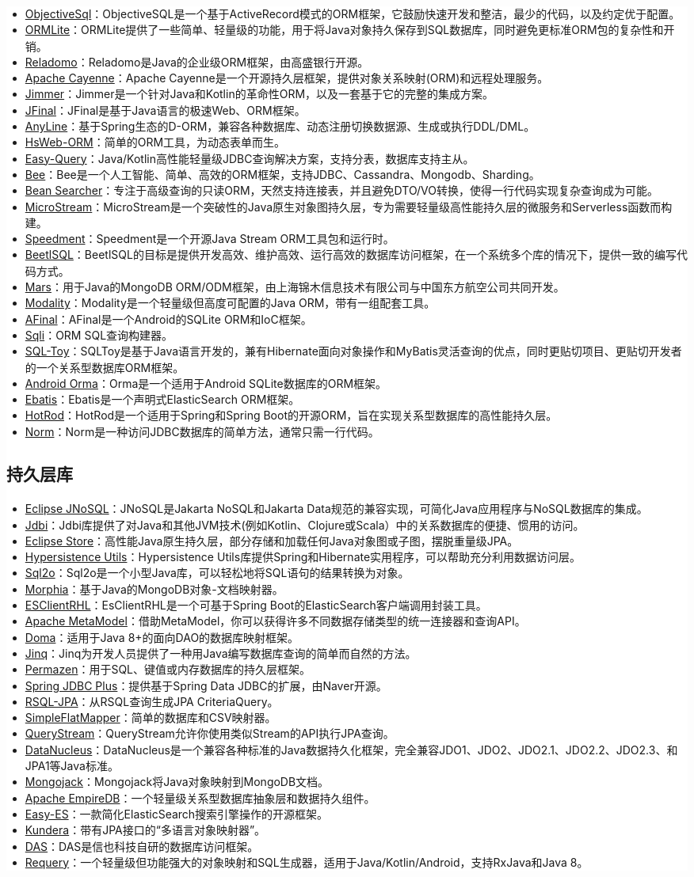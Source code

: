 * [ObjectiveSql](https://github.com/braisdom/ObjectiveSql)：ObjectiveSQL是一个基于ActiveRecord模式的ORM框架，它鼓励快速开发和整洁，最少的代码，以及约定优于配置。
* [ORMLite](https://github.com/j256/ormlite-core)：ORMLite提供了一些简单、轻量级的功能，用于将Java对象持久保存到SQL数据库，同时避免更标准ORM包的复杂性和开销。
* [Reladomo](https://github.com/goldmansachs/reladomo)：Reladomo是Java的企业级ORM框架，由高盛银行开源。
* [Apache Cayenne](https://github.com/apache/cayenne)：Apache Cayenne是一个开源持久层框架，提供对象关系映射(ORM)和远程处理服务。
* [Jimmer](https://github.com/babyfish-ct/jimmer)：Jimmer是一个针对Java和Kotlin的革命性ORM，以及一套基于它的完整的集成方案。
* [JFinal](https://github.com/jfinal/jfinal)：JFinal是基于Java语言的极速Web、ORM框架。
* [AnyLine](https://gitee.com/anyline/anyline)：基于Spring生态的D-ORM，兼容各种数据库、动态注册切换数据源、生成或执行DDL/DML。
* [HsWeb-ORM](https://github.com/hs-web/hsweb-easy-orm)：简单的ORM工具，为动态表单而生。
* [Easy-Query](https://github.com/xuejmnet/easy-query)：Java/Kotlin高性能轻量级JDBC查询解决方案，支持分表，数据库支持主从。
* [Bee](https://github.com/automvc/bee)：Bee是一个人工智能、简单、高效的ORM框架，支持JDBC、Cassandra、Mongodb、Sharding。
* [Bean Searcher](https://github.com/troyzhxu/bean-searcher)：专注于高级查询的只读ORM，天然支持连接表，并且避免DTO/VO转换，使得一行代码实现复杂查询成为可能。
* [MicroStream](https://github.com/microstream-one/microstream)：MicroStream是一个突破性的Java原生对象图持久层，专为需要轻量级高性能持久层的微服务和Serverless函数而构建。
* [Speedment](https://github.com/speedment/speedment)：Speedment是一个开源Java Stream ORM工具包和运行时。
* [BeetlSQL](https://gitee.com/xiandafu/beetlsql)：BeetlSQL的目标是提供开发高效、维护高效、运行高效的数据库访问框架，在一个系统多个库的情况下，提供一致的编写代码方式。
* [Mars](https://github.com/whaleal/mars)：用于Java的MongoDB ORM/ODM框架，由上海锦木信息技术有限公司与中国东方航空公司共同开发。
* [Modality](https://github.com/arkanovicz/modality)：Modality是一个轻量级但高度可配置的Java ORM，带有一组配套工具。
* [AFinal](https://github.com/yangfuhai/afinal)：AFinal是一个Android的SQLite ORM和IoC框架。
* [Sqli](https://github.com/x-ream/sqli)：ORM SQL查询构建器。
* [SQL-Toy](https://github.com/sagframe/sagacity-sqltoy)：SQLToy是基于Java语言开发的，兼有Hibernate面向对象操作和MyBatis灵活查询的优点，同时更贴切项目、更贴切开发者的一个关系型数据库ORM框架。
* [Android Orma](https://github.com/maskarade/Android-Orma)：Orma是一个适用于Android SQLite数据库的ORM框架。
* [Ebatis](https://github.com/ymm-tech/ebatis)：Ebatis是一个声明式ElasticSearch ORM框架。
* [HotRod](https://github.com/hotrodorm/hotrod)：HotRod是一个适用于Spring和Spring Boot的开源ORM，旨在实现关系型数据库的高性能持久层。
* [Norm](https://github.com/dieselpoint/norm)：Norm是一种访问JDBC数据库的简单方法，通常只需一行代码。

## 持久层库

* [Eclipse JNoSQL](https://github.com/eclipse/jnosql)：JNoSQL是Jakarta NoSQL和Jakarta Data规范的兼容实现，可简化Java应用程序与NoSQL数据库的集成。
* [Jdbi](https://github.com/jdbi/jdbi)：Jdbi库提供了对Java和其他JVM技术(例如Kotlin、Clojure或Scala）中的关系数据库的便捷、惯用的访问。
* [Eclipse Store](https://github.com/eclipse-store/store)：高性能Java原生持久层，部分存储和加载任何Java对象图或子图，摆脱重量级JPA。
* [Hypersistence Utils](https://github.com/vladmihalcea/hypersistence-utils)：Hypersistence Utils库提供Spring和Hibernate实用程序，可以帮助充分利用数据访问层。
* [Sql2o](https://github.com/aaberg/sql2o)：Sql2o是一个小型Java库，可以轻松地将SQL语句的结果转换为对象。
* [Morphia](https://github.com/MorphiaOrg/morphia)：基于Java的MongoDB对象-文档映射器。
* [ESClientRHL](https://gitee.com/zxporz/ESClientRHL)：EsClientRHL是一个可基于Spring Boot的ElasticSearch客户端调用封装工具。
* [Apache MetaModel](https://metamodel.apache.org/)：借助MetaModel，你可以获得许多不同数据存储类型的统一连接器和查询API。
* [Doma](https://github.com/domaframework/doma)：适用于Java 8+的面向DAO的数据库映射框架。
* [Jinq](https://github.com/my2iu/Jinq)：Jinq为开发人员提供了一种用Java编写数据库查询的简单而自然的方法。
* [Permazen](https://github.com/permazen/permazen)：用于SQL、键值或内存数据库的持久层框架。
* [Spring JDBC Plus](https://github.com/naver/spring-jdbc-plus)：提供基于Spring Data JDBC的扩展，由Naver开源。
* [RSQL-JPA](https://github.com/tennaito/rsql-jpa)：从RSQL查询生成JPA CriteriaQuery。
* [SimpleFlatMapper](https://github.com/arnaudroger/SimpleFlatMapper)：简单的数据库和CSV映射器。
* [QueryStream](https://github.com/querystream/querystream)：QueryStream允许你使用类似Stream的API执行JPA查询。
* [DataNucleus](https://github.com/datanucleus/datanucleus-core)：DataNucleus是一个兼容各种标准的Java数据持久化框架，完全兼容JDO1、JDO2、JDO2.1、JDO2.2、JDO2.3、和JPA1等Java标准。
* [Mongojack](https://github.com/mongojack/mongojack)：Mongojack将Java对象映射到MongoDB文档。
* [Apache EmpireDB](https://github.com/apache/empire-db)：一个轻量级关系型数据库抽象层和数据持久组件。
* [Easy-ES](https://gitee.com/dromara/easy-es)：一款简化ElasticSearch搜索引擎操作的开源框架。
* [Kundera](https://github.com/Impetus/kundera)：带有JPA接口的“多语言对象映射器”。
* [DAS](https://github.com/ppdaicorp/das)：DAS是信也科技自研的数据库访问框架。
* [Requery](https://github.com/requery/requery)：一个轻量级但功能强大的对象映射和SQL生成器，适用于Java/Kotlin/Android，支持RxJava和Java 8。